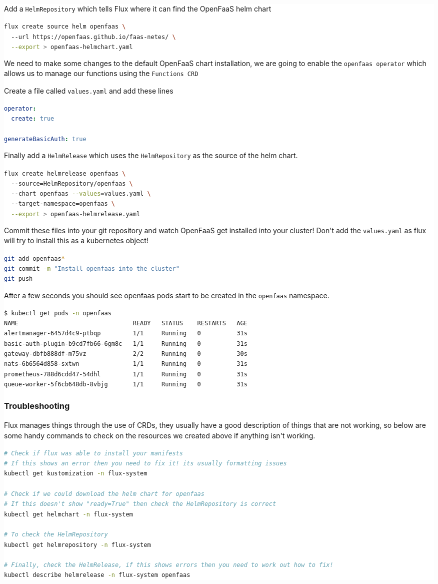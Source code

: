 Add a `HelmRepository` which tells Flux where it can find the OpenFaaS helm chart
```sh 
flux create source helm openfaas \ 
  --url https://openfaas.github.io/faas-netes/ \
  --export > openfaas-helmchart.yaml
```

We need to make some changes to the default OpenFaaS chart installation, we are going to enable the `openfaas operator` 
which allows us to manage our functions using the `Functions CRD` 

Create a file called `values.yaml` and add these lines

```yaml
operator:
  create: true
  
generateBasicAuth: true
```

Finally add a `HelmRelease` which uses the `HelmRepository` as the source of the helm chart.
```sh 
flux create helmrelease openfaas \ 
  --source=HelmRepository/openfaas \ 
  --chart openfaas --values=values.yaml \ 
  --target-namespace=openfaas \
  --export > openfaas-helmrelease.yaml
```

Commit these files into your git repository and watch OpenFaaS get installed into your cluster! Don't add the `values.yaml` as flux will try to install this as a kubernetes object!
```sh 
git add openfaas*
git commit -m "Install openfaas into the cluster"
git push
```

After a few seconds you should see openfaas pods start to be created in the `openfaas` namespace.

```sh 
$ kubectl get pods -n openfaas
NAME                                READY   STATUS    RESTARTS   AGE
alertmanager-6457d4c9-ptbqp         1/1     Running   0          31s
basic-auth-plugin-b9cd7fb66-6gm8c   1/1     Running   0          31s
gateway-dbfb888df-m75vz             2/2     Running   0          30s
nats-6b6564d858-sxtwn               1/1     Running   0          31s
prometheus-788d6cdd47-54dhl         1/1     Running   0          31s
queue-worker-5f6cb648db-8vbjg       1/1     Running   0          31s
```

### Troubleshooting
Flux manages things through the use of CRDs, they usually have a good description of things that are not working,
so below are some handy commands to check on the resources we created above if anything isn't working.
```sh 
# Check if flux was able to install your manifests
# If this shows an error then you need to fix it! its usually formatting issues
kubectl get kustomization -n flux-system

# Check if we could download the helm chart for openfaas
# If this doesn't show "ready=True" then check the HelmRepository is correct
kubectl get helmchart -n flux-system

# To check the HelmRepository
kubectl get helmrepository -n flux-system

# Finally, check the HelmRelease, if this shows errors then you need to work out how to fix!
kubectl describe helmrelease -n flux-system openfaas
```